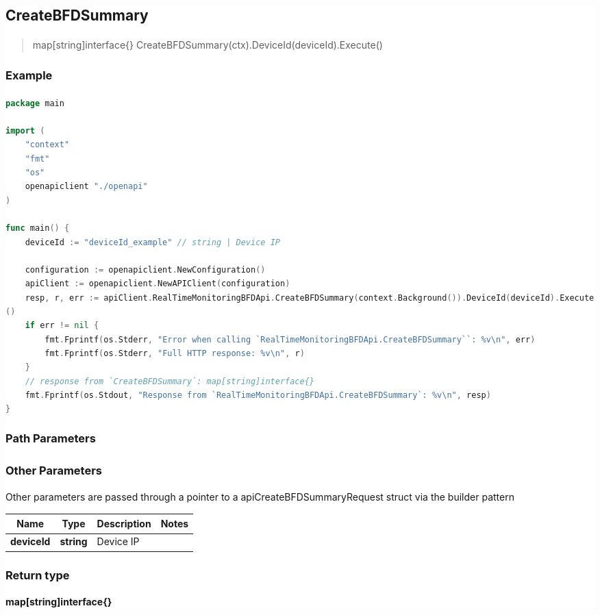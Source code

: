 
## CreateBFDSummary

> map[string]interface{} CreateBFDSummary(ctx).DeviceId(deviceId).Execute()





### Example

```go
package main

import (
    "context"
    "fmt"
    "os"
    openapiclient "./openapi"
)

func main() {
    deviceId := "deviceId_example" // string | Device IP

    configuration := openapiclient.NewConfiguration()
    apiClient := openapiclient.NewAPIClient(configuration)
    resp, r, err := apiClient.RealTimeMonitoringBFDApi.CreateBFDSummary(context.Background()).DeviceId(deviceId).Execute()
    if err != nil {
        fmt.Fprintf(os.Stderr, "Error when calling `RealTimeMonitoringBFDApi.CreateBFDSummary``: %v\n", err)
        fmt.Fprintf(os.Stderr, "Full HTTP response: %v\n", r)
    }
    // response from `CreateBFDSummary`: map[string]interface{}
    fmt.Fprintf(os.Stdout, "Response from `RealTimeMonitoringBFDApi.CreateBFDSummary`: %v\n", resp)
}
```

### Path Parameters



### Other Parameters

Other parameters are passed through a pointer to a apiCreateBFDSummaryRequest struct via the builder pattern


Name | Type | Description  | Notes
------------- | ------------- | ------------- | -------------
 **deviceId** | **string** | Device IP | 

### Return type

**map[string]interface{}**
